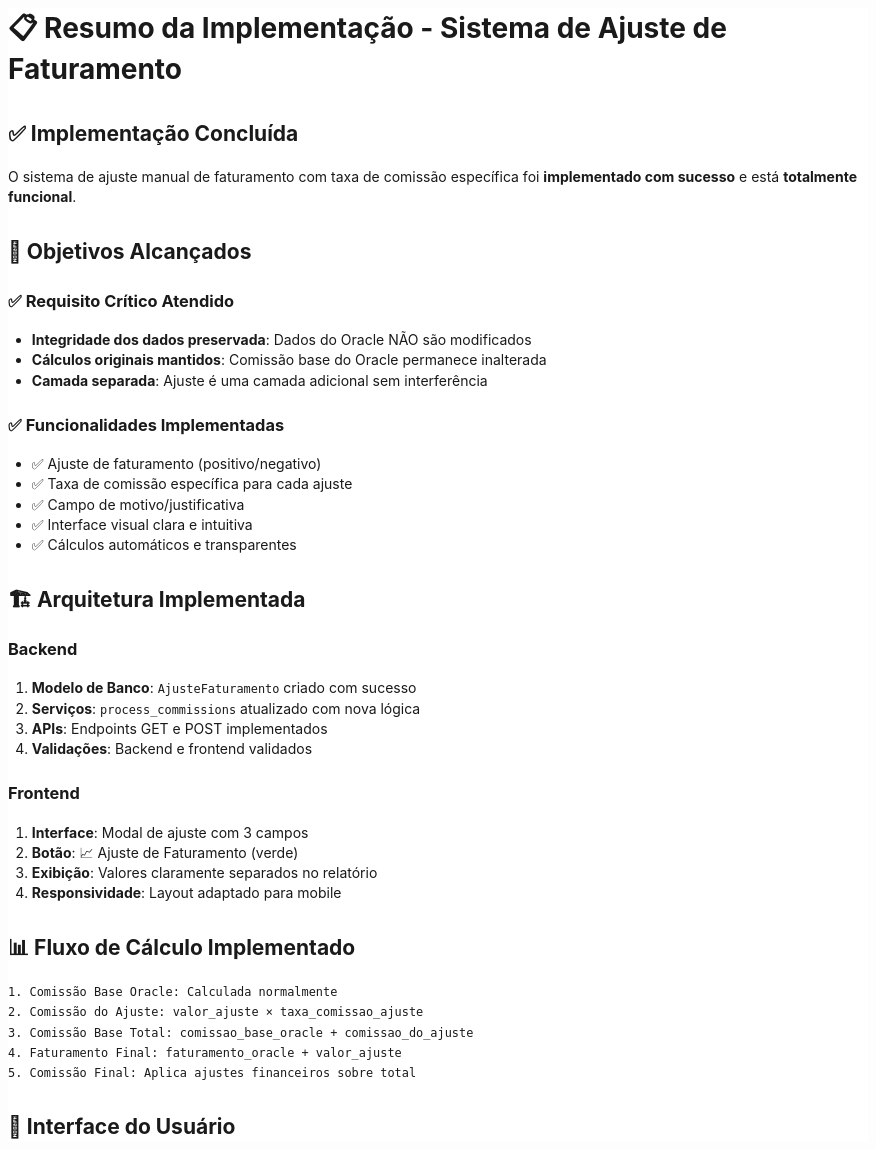 # 📋 Resumo da Implementação - Sistema de Ajuste de Faturamento

## ✅ Implementação Concluída

O sistema de ajuste manual de faturamento com taxa de comissão específica foi **implementado com sucesso** e está **totalmente funcional**.

## 🎯 Objetivos Alcançados

### ✅ Requisito Crítico Atendido
- **Integridade dos dados preservada**: Dados do Oracle NÃO são modificados
- **Cálculos originais mantidos**: Comissão base do Oracle permanece inalterada
- **Camada separada**: Ajuste é uma camada adicional sem interferência

### ✅ Funcionalidades Implementadas
- ✅ Ajuste de faturamento (positivo/negativo)
- ✅ Taxa de comissão específica para cada ajuste
- ✅ Campo de motivo/justificativa
- ✅ Interface visual clara e intuitiva
- ✅ Cálculos automáticos e transparentes

## 🏗️ Arquitetura Implementada

### Backend
1. **Modelo de Banco**: `AjusteFaturamento` criado com sucesso
2. **Serviços**: `process_commissions` atualizado com nova lógica
3. **APIs**: Endpoints GET e POST implementados
4. **Validações**: Backend e frontend validados

### Frontend
1. **Interface**: Modal de ajuste com 3 campos
2. **Botão**: 📈 Ajuste de Faturamento (verde)
3. **Exibição**: Valores claramente separados no relatório
4. **Responsividade**: Layout adaptado para mobile

## 📊 Fluxo de Cálculo Implementado

```
1. Comissão Base Oracle: Calculada normalmente
2. Comissão do Ajuste: valor_ajuste × taxa_comissao_ajuste
3. Comissão Base Total: comissao_base_oracle + comissao_do_ajuste
4. Faturamento Final: faturamento_oracle + valor_ajuste
5. Comissão Final: Aplica ajustes financeiros sobre total
```

## 🎨 Interface do Usuário
